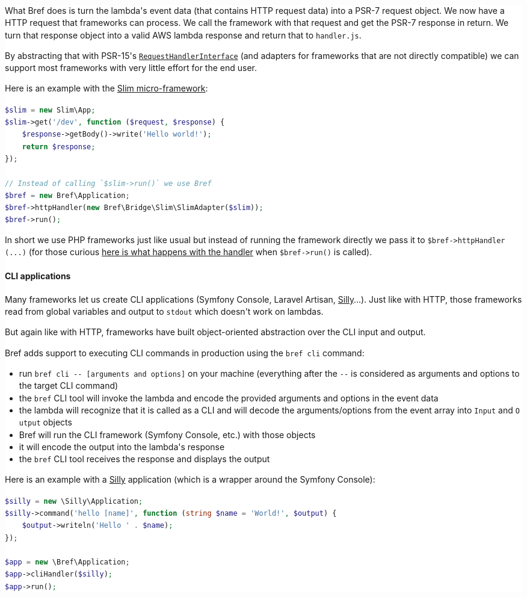What Bref does is turn the lambda's event data (that contains HTTP request data) into a PSR-7 request object. We now have a HTTP request that frameworks can process. We call the framework with that request and get the PSR-7 response in return. We turn that response object into a valid AWS lambda response and return that to `handler.js`.

By abstracting that with PSR-15's [`RequestHandlerInterface`](https://github.com/php-fig/http-server-handler/blob/master/src/RequestHandlerInterface.php#L12) (and adapters for frameworks that are not directly compatible) we can support most frameworks with very little effort for the end user.

Here is an example with the [Slim micro-framework](https://www.slimframework.com/):

```php
$slim = new Slim\App;
$slim->get('/dev', function ($request, $response) {
    $response->getBody()->write('Hello world!');
    return $response;
});

// Instead of calling `$slim->run()` we use Bref
$bref = new Bref\Application;
$bref->httpHandler(new Bref\Bridge\Slim\SlimAdapter($slim));
$bref->run();
```

In short we use PHP frameworks just like usual but instead of running the framework directly we pass it to `$bref->httpHandler(...)` (for those curious [here is what happens with the handler](https://github.com/mnapoli/bref/blob/8946084aa194012418d1af468d75e3cf436ac579/src/Application.php#L120-L123) when `$bref->run()` is called).

#### CLI applications

Many frameworks let us create CLI applications (Symfony Console, Laravel Artisan, [Silly](https://github.com/mnapoli/silly)…). Just like with HTTP, those frameworks read from global variables and output to `stdout` which doesn't work on lambdas.

But again like with HTTP, frameworks have built object-oriented abstraction over the CLI input and output.

Bref adds support to executing CLI commands in production using the `bref cli` command:

- run `bref cli -- [arguments and options]` on your machine (everything after the `--` is considered as arguments and options to the target CLI command)
- the `bref` CLI tool will invoke the lambda and encode the provided arguments and options in the event data
- the lambda will recognize that it is called as a CLI and will decode the arguments/options from the event array into `Input` and `Output` objects
- Bref will run the CLI framework (Symfony Console, etc.) with those objects
- it will encode the output into the lambda's response
- the `bref` CLI tool receives the response and displays the output

Here is an example with a [Silly](https://github.com/mnapoli/silly) application (which is a wrapper around the Symfony Console):

```php
$silly = new \Silly\Application;
$silly->command('hello [name]', function (string $name = 'World!', $output) {
    $output->writeln('Hello ' . $name);
});

$app = new \Bref\Application;
$app->cliHandler($silly);
$app->run();
```
